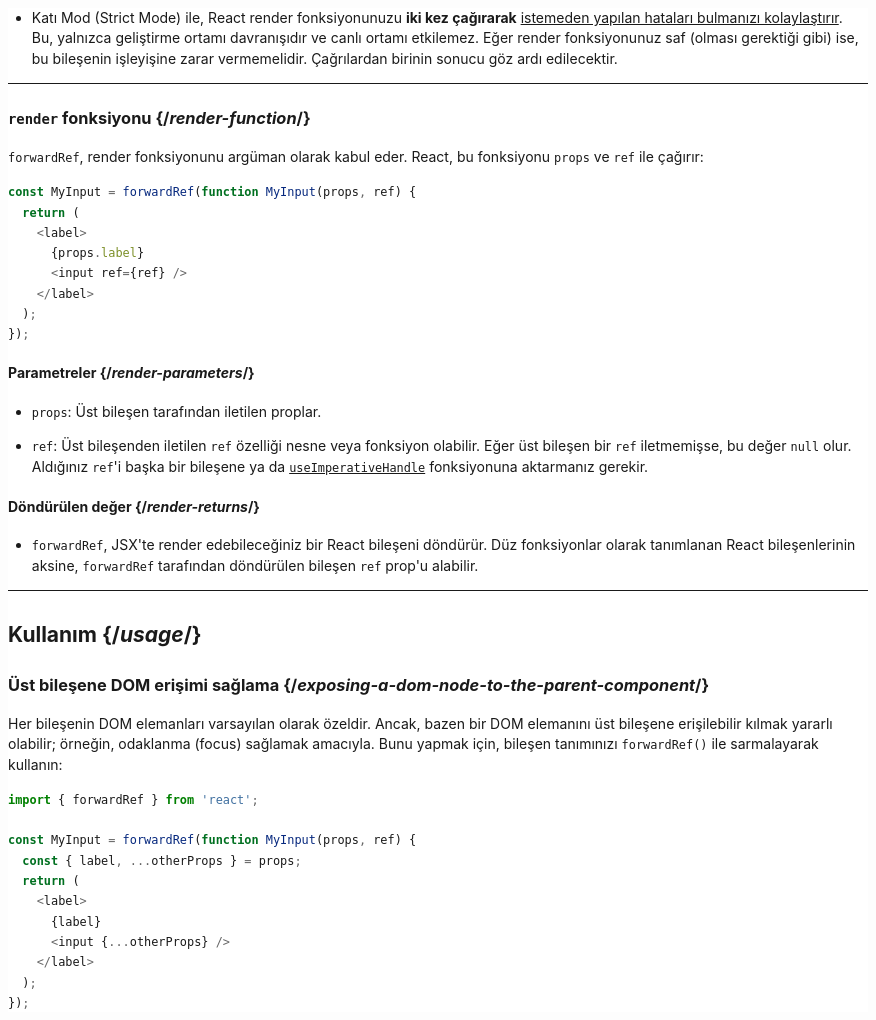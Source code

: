 * Katı Mod (Strict Mode) ile, React render fonksiyonunuzu **iki kez çağırarak** [istemeden yapılan hataları bulmanızı kolaylaştırır](/reference/react/useState#my-initializer-or-updater-function-runs-twice). Bu, yalnızca geliştirme ortamı davranışıdır ve canlı ortamı etkilemez. Eğer render fonksiyonunuz saf (olması gerektiği gibi) ise, bu bileşenin işleyişine zarar vermemelidir. Çağrılardan birinin sonucu göz ardı edilecektir.

---

### `render` fonksiyonu {/*render-function*/}

`forwardRef`, render fonksiyonunu argüman olarak kabul eder. React, bu fonksiyonu `props` ve `ref` ile çağırır:

```js
const MyInput = forwardRef(function MyInput(props, ref) {
  return (
    <label>
      {props.label}
      <input ref={ref} />
    </label>
  );
});
```

#### Parametreler {/*render-parameters*/}

* `props`: Üst bileşen tarafından iletilen proplar.

* `ref`:  Üst bileşenden iletilen `ref` özelliği nesne veya fonksiyon olabilir. Eğer üst bileşen bir `ref` iletmemişse, bu değer `null` olur. Aldığınız `ref`'i başka bir bileşene ya da [`useImperativeHandle`](/reference/react/useImperativeHandle) fonksiyonuna aktarmanız gerekir.

#### Döndürülen değer {/*render-returns*/}

* `forwardRef`, JSX'te render edebileceğiniz bir React bileşeni döndürür. Düz fonksiyonlar olarak tanımlanan React bileşenlerinin aksine, `forwardRef` tarafından döndürülen bileşen `ref` prop'u alabilir.

---

## Kullanım {/*usage*/}

### Üst bileşene DOM erişimi sağlama {/*exposing-a-dom-node-to-the-parent-component*/}

Her bileşenin DOM elemanları varsayılan olarak özeldir. Ancak, bazen bir DOM elemanını üst bileşene erişilebilir kılmak yararlı olabilir; örneğin, odaklanma (focus) sağlamak amacıyla. Bunu yapmak için, bileşen tanımınızı `forwardRef()` ile sarmalayarak kullanın:

```js {3,11}
import { forwardRef } from 'react';

const MyInput = forwardRef(function MyInput(props, ref) {
  const { label, ...otherProps } = props;
  return (
    <label>
      {label}
      <input {...otherProps} />
    </label>
  );
});
```
